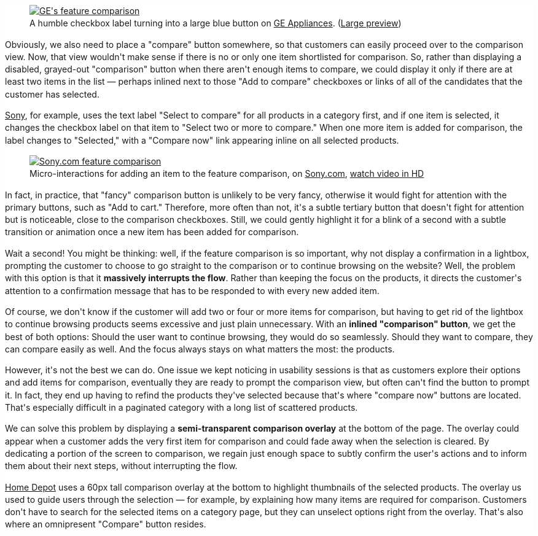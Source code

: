 <figure><a href="https://products.geappliances.com/appliance/gea-category/refrigerators?TYPE=Side-by-Side"><img loading="lazy" decoding="async"  src="https://archive.smashing.media/assets/344dbf88-fdf9-42bb-adb4-46f01eedd629/bd4adce6-b98e-4e4a-b391-762153c58c53/ge-appliances-800w-opt.png" width="800" height="634" alt="GE's feature comparison" /></a><figcaption>A humble checkbox label turning into a large blue button on <a href="https://products.geappliances.com/appliance/gea-category/refrigerators?TYPE=Side-by-Side">GE Appliances</a>. (<a href="https://archive.smashing.media/assets/344dbf88-fdf9-42bb-adb4-46f01eedd629/355a0551-1206-4d19-889e-49a9c166ee0b/ge-appliances-large-opt.png">Large preview</a>)</figcaption></figure>

Obviously, we also need to place a "compare" button somewhere, so that customers can easily proceed over to the comparison view. Now, that view wouldn't make sense if there is no or only one item shortlisted for comparison. So, rather than displaying a disabled, grayed-out "comparison" button when there aren't enough items to compare, we could display it only if there are at least two items in the list &mdash; perhaps inlined next to those "Add to compare" checkboxes or links of all of the candidates that the customer has selected.

<p><a href="https://www.sony.com/electronics/lenses/t/camera-lenses?cameramount=a-mount&amp;type=prime-lenses">Sony</a>, for example, uses the text label "Select to compare" for all products in a category first, and if one item is selected, it changes the checkbox label on that item to "Select two or more to compare." When one more item is added for comparison, the label changes to "Selected," with a "Compare now" link appearing inline on all selected products.

<figure><a href="https://www.sony.com/electronics/interchangeable-lens-camera-products/t/interchangeable-lens-cameras"><img loading="lazy" decoding="async"  src="https://archive.smashing.media/assets/344dbf88-fdf9-42bb-adb4-46f01eedd629/bbd20794-aa69-47f6-8d82-f9a301c8037a/sony-comparison-800w.gif" width="800" height="548" alt="Sony.com feature comparison" /></a><figcaption>Micro-interactions for adding an item to the feature comparison, on <a href="https://www.sony.com/electronics/interchangeable-lens-camera-products/t/interchangeable-lens-cameras">Sony.com</a>, <a href="https://vimeo.com/229536660">watch video in HD</a></figcaption></figure>

In fact, in practice, that "fancy" comparison button is unlikely to be very fancy, otherwise it would fight for attention with the primary buttons, such as "Add to cart." Therefore, more often than not, it's a subtle tertiary button that doesn't fight for attention but is noticeable, close to the comparison checkboxes. Still, we could gently highlight it for a blink of a second with a subtle transition or animation once a new item has been added for comparison.

<p>Wait a second! You might be thinking: well, if the feature comparison is so important, why not display a confirmation in a lightbox, prompting the customer to choose to go straight to the comparison or to continue browsing on the website? Well, the problem with this option is that it <strong>massively interrupts the flow</strong>. Rather than keeping the focus on the products, it directs the customer's attention to a confirmation message that has to be responded to with every new added item.

<p>Of course, we don't know if the customer will add two or four or more items for comparison, but having to get rid of the lightbox to continue browsing products seems excessive and just plain unnecessary. With an <strong>inlined "comparison" button</strong>, we get the best of both options: Should the user want to continue browsing, they would do so seamlessly. Should they want to compare, they can compare easily as well. And the focus always stays on what matters the most: the products.

<p>However, it's not the best we can do. One issue we kept noticing in usability sessions is that as customers explore their options and add items for comparison, eventually they are ready to prompt the comparison view, but often can't find the button to prompt it. In fact, they end up having to refind the products they've selected because that's where "compare now" buttons are located. That's especially difficult in a paginated category with a long list of scattered products.

<p>We can solve this problem by displaying a <strong>semi-transparent comparison overlay</strong> at the bottom of the page. The overlay could appear when a customer adds the very first item for comparison and could fade away when the selection is cleared. By dedicating a portion of the screen to comparison, we regain just enough space to subtly confirm the user's actions and to inform them about their next steps, without interrupting the flow.

<p><a href="https://www.homedepot.com/b/Appliances-Washers-Dryers-Washers-Top-Load-Washers/N-5yc1vZc3oc?catStyle=ShowProducts">Home Depot</a> uses a 60px tall comparison overlay at the bottom to highlight thumbnails of the selected products. The overlay us used to guide users through the selection &mdash; for example, by explaining how many items are required for comparison. Customers don't have to search for the selected items on a category page, but they can unselect options right from the overlay. That's also where an omnipresent "Compare" button resides.
